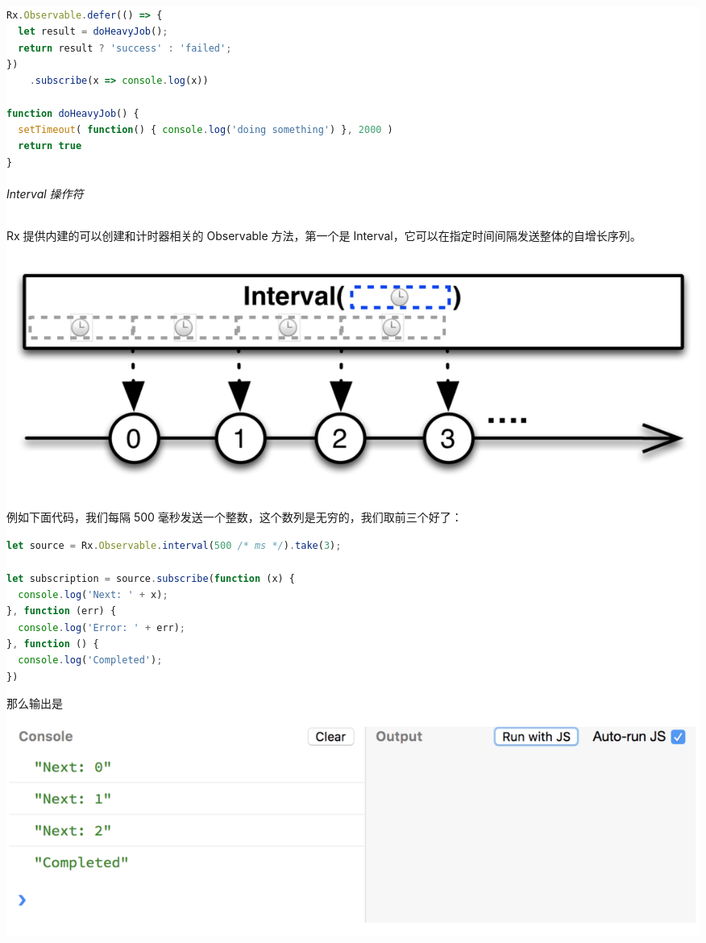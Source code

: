 ```javascript
Rx.Observable.defer(() => {
  let result = doHeavyJob();
  return result ? 'success' : 'failed';
})
	.subscribe(x => console.log(x))

function doHeavyJob() {
  setTimeout( function() { console.log('doing something') }, 2000 )
  return true
}
```

###### Interval 操作符

Rx 提供内建的可以创建和计时器相关的 Observable 方法，第一个是 Interval，它可以在指定时间间隔发送整体的自增长序列。

![image-20210518114101300](https://raw.githubusercontent.com/silence/blog/assets/assets/20210518114101.png)

例如下面代码，我们每隔 500 毫秒发送一个整数，这个数列是无穷的，我们取前三个好了：

```javascript
let source = Rx.Observable.interval(500 /* ms */).take(3);

let subscription = source.subscribe(function (x) {
  console.log('Next: ' + x);
}, function (err) {
  console.log('Error: ' + err);
}, function () {
  console.log('Completed');
})
```

那么输出是

![image-20210518114453003](https://raw.githubusercontent.com/silence/blog/assets/assets/20210518114453.png)
